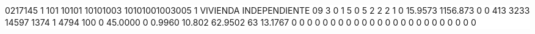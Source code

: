   <tr>
   <td style="text-align:left;"> 0217145 </td>
   <td style="text-align:left;"> 1 </td>
   <td style="text-align:left;"> 101 </td>
   <td style="text-align:left;"> 10101 </td>
   <td style="text-align:left;"> 10101003 </td>
   <td style="text-align:left;"> 10101001003005 </td>
   <td style="text-align:left;"> 1 </td>
   <td style="text-align:left;"> VIVIENDA INDEPENDIENTE </td>
   <td style="text-align:left;"> 09 </td>
   <td style="text-align:left;"> 3 </td>
   <td style="text-align:right;"> 0 </td>
   <td style="text-align:left;"> 1 </td>
   <td style="text-align:right;"> 5 </td>
   <td style="text-align:right;"> 0 </td>
   <td style="text-align:right;"> 5 </td>
   <td style="text-align:left;"> 2 </td>
   <td style="text-align:left;"> 2 </td>
   <td style="text-align:left;"> 2 </td>
   <td style="text-align:left;"> 1 </td>
   <td style="text-align:left;"> 0 </td>
   <td style="text-align:right;"> 15.9573 </td>
   <td style="text-align:right;"> 1156.873 </td>
   <td style="text-align:left;"> 0 </td>
   <td style="text-align:left;"> 0 </td>
   <td style="text-align:right;"> 413 </td>
   <td style="text-align:right;"> 3233 </td>
   <td style="text-align:right;"> 14597 </td>
   <td style="text-align:right;"> 1374 </td>
   <td style="text-align:left;"> 1 </td>
   <td style="text-align:right;"> 4794 </td>
   <td style="text-align:right;"> 100 </td>
   <td style="text-align:right;"> 0 </td>
   <td style="text-align:right;"> 45.0000 </td>
   <td style="text-align:right;"> 0 </td>
   <td style="text-align:right;"> 0.9960 </td>
   <td style="text-align:right;"> 10.802 </td>
   <td style="text-align:right;"> 62.9502 </td>
   <td style="text-align:right;"> 63 </td>
   <td style="text-align:right;"> 13.1767 </td>
   <td style="text-align:right;"> 0 </td>
   <td style="text-align:right;"> 0 </td>
   <td style="text-align:right;"> 0 </td>
   <td style="text-align:right;"> 0 </td>
   <td style="text-align:right;"> 0 </td>
   <td style="text-align:right;"> 0 </td>
   <td style="text-align:right;"> 0 </td>
   <td style="text-align:right;"> 0 </td>
   <td style="text-align:right;"> 0 </td>
   <td style="text-align:right;"> 0 </td>
   <td style="text-align:right;"> 0 </td>
   <td style="text-align:right;"> 0 </td>
   <td style="text-align:right;"> 0 </td>
   <td style="text-align:right;"> 0 </td>
   <td style="text-align:right;"> 0 </td>
   <td style="text-align:right;"> 0 </td>
   <td style="text-align:right;"> 0 </td>
   <td style="text-align:right;"> 0 </td>
   <td style="text-align:right;"> 0 </td>
   <td style="text-align:right;"> 0 </td>
   <td style="text-align:right;"> 0 </td>
   <td style="text-align:right;"> 0 </td>
   <td style="text-align:right;"> 0 </td>
   <td style="text-align:right;"> 0 </td>